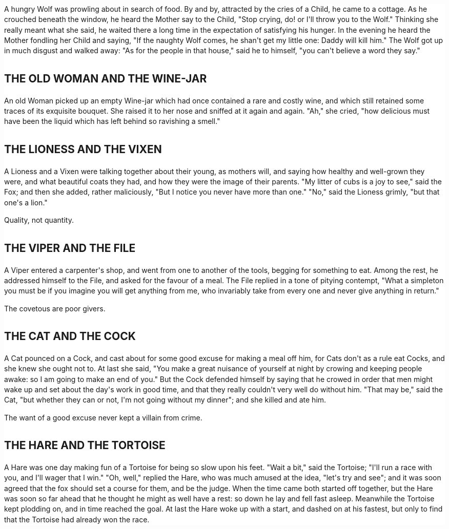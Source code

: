 A hungry Wolf was prowling about in search of food. By and by, attracted by the cries of a Child, he came to a cottage. As he crouched beneath the window, he heard the Mother say to the Child, "Stop crying, do! or I'll throw you to the Wolf." Thinking she really meant what she said, he waited there a long time in the expectation of satisfying his hunger. In the evening he heard the Mother fondling her Child and saying, "If the naughty Wolf comes, he shan't get my little one: Daddy will kill him." The Wolf got up in much disgust and walked away: "As for the people in that house," said he to himself, "you can't believe a word they say."


## THE OLD WOMAN AND THE WINE-JAR

An old Woman picked up an empty Wine-jar which had once contained a rare and costly wine, and which still retained some traces of its exquisite bouquet. She raised it to her nose and sniffed at it again and again. "Ah," she cried, "how delicious must have been the liquid which has left behind so ravishing a smell."


## THE LIONESS AND THE VIXEN

A Lioness and a Vixen were talking together about their young, as mothers will, and saying how healthy and well-grown they were, and what beautiful coats they had, and how they were the image of their parents. "My litter of cubs is a joy to see," said the Fox; and then she added, rather maliciously, "But I notice you never have more than one." "No," said the Lioness grimly, "but that one's a lion."

Quality, not quantity.


## THE VIPER AND THE FILE

A Viper entered a carpenter's shop, and went from one to another of the tools, begging for something to eat. Among the rest, he addressed himself to the File, and asked for the favour of a meal. The File replied in a tone of pitying contempt, "What a simpleton you must be if you imagine you will get anything from me, who invariably take from every one and never give anything in return."

The covetous are poor givers.


## THE CAT AND THE COCK

A Cat pounced on a Cock, and cast about for some good excuse for making a meal off him, for Cats don't as a rule eat Cocks, and she knew she ought not to. At last she said, "You make a great nuisance of yourself at night by crowing and keeping people awake: so I am going to make an end of you." But the Cock defended himself by saying that he crowed in order that men might wake up and set about the day's work in good time, and that they really couldn't very well do without him. "That may be," said the Cat, "but whether they can or not, I'm not going without my dinner"; and she killed and ate him.

The want of a good excuse never kept a villain from crime.


## THE HARE AND THE TORTOISE
A Hare was one day making fun of a Tortoise for being so slow upon his feet. "Wait a bit," said the Tortoise; "I'll run a race with you, and I'll wager that I win." "Oh, well," replied the Hare, who was much amused at the idea, "let's try and see"; and it was soon agreed that the fox should set a course for them, and be the judge. When the time came both started off together, but the Hare was soon so far ahead that he thought he might as well have a rest: so down he lay and fell fast asleep. Meanwhile the Tortoise kept plodding on, and in time reached the goal. At last the Hare woke up with a start, and dashed on at his fastest, but only to find that the Tortoise had already won the race.
